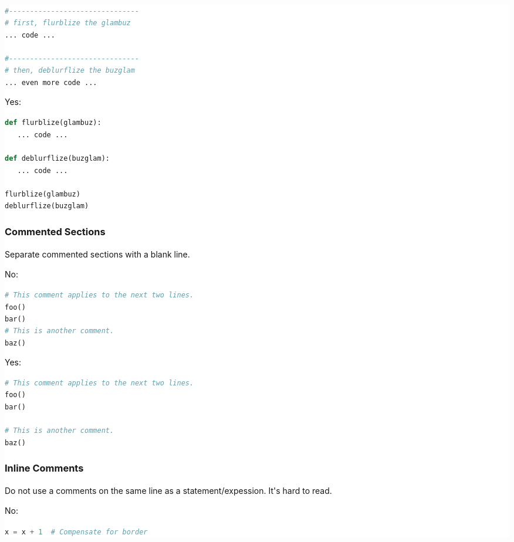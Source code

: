 ```python
#-------------------------------
# first, flurblize the glambuz
... code ...

#-------------------------------
# then, deblurflize the buzglam
... even more code ...
```

Yes:

```python
def flurblize(glambuz):
   ... code ...

def deblurflize(buzglam):
   ... code ...

flurblize(glambuz)
deblurflize(buzglam)
```

### Commented Sections

Separate commented sections with a blank line.

No:

```python
# This comment applies to the next two lines.
foo()
bar()
# This is another comment.
baz()
```

Yes:

```python
# This comment applies to the next two lines.
foo()
bar()

# This is another comment.
baz()
```

### Inline Comments

Do not use a comments on the same line as a statement/expession.  It's hard to read.

No:

```python
x = x + 1  # Compensate for border
```

